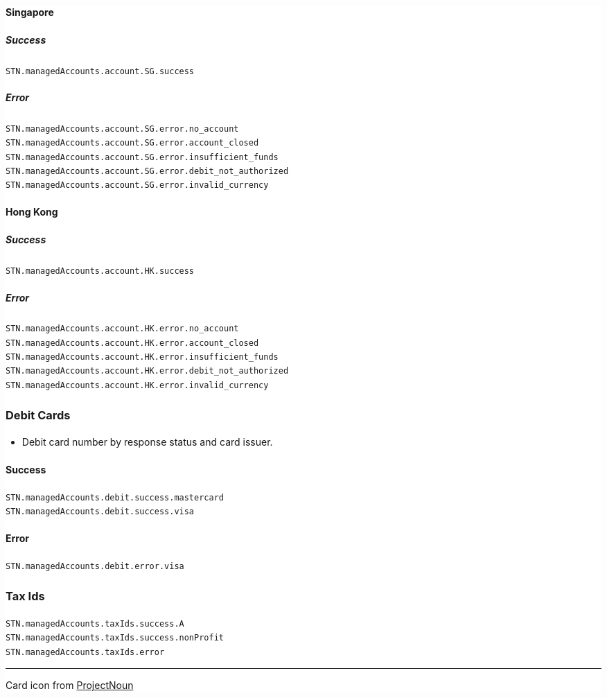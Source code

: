 #### Singapore
##### Success
```
STN.managedAccounts.account.SG.success
```
##### Error
```
STN.managedAccounts.account.SG.error.no_account
STN.managedAccounts.account.SG.error.account_closed
STN.managedAccounts.account.SG.error.insufficient_funds
STN.managedAccounts.account.SG.error.debit_not_authorized
STN.managedAccounts.account.SG.error.invalid_currency
```

#### Hong Kong
##### Success
```
STN.managedAccounts.account.HK.success
```
##### Error
```
STN.managedAccounts.account.HK.error.no_account
STN.managedAccounts.account.HK.error.account_closed
STN.managedAccounts.account.HK.error.insufficient_funds
STN.managedAccounts.account.HK.error.debit_not_authorized
STN.managedAccounts.account.HK.error.invalid_currency
```

### Debit Cards
* Debit card number by response status and card issuer.
#### Success
```
STN.managedAccounts.debit.success.mastercard
STN.managedAccounts.debit.success.visa
```
#### Error
```
STN.managedAccounts.debit.error.visa
```

### Tax Ids
```
STN.managedAccounts.taxIds.success.A
STN.managedAccounts.taxIds.success.nonProfit
STN.managedAccounts.taxIds.error
```

---
Card icon from [ProjectNoun](https://thenounproject.com/term/credit-card/594163/)

